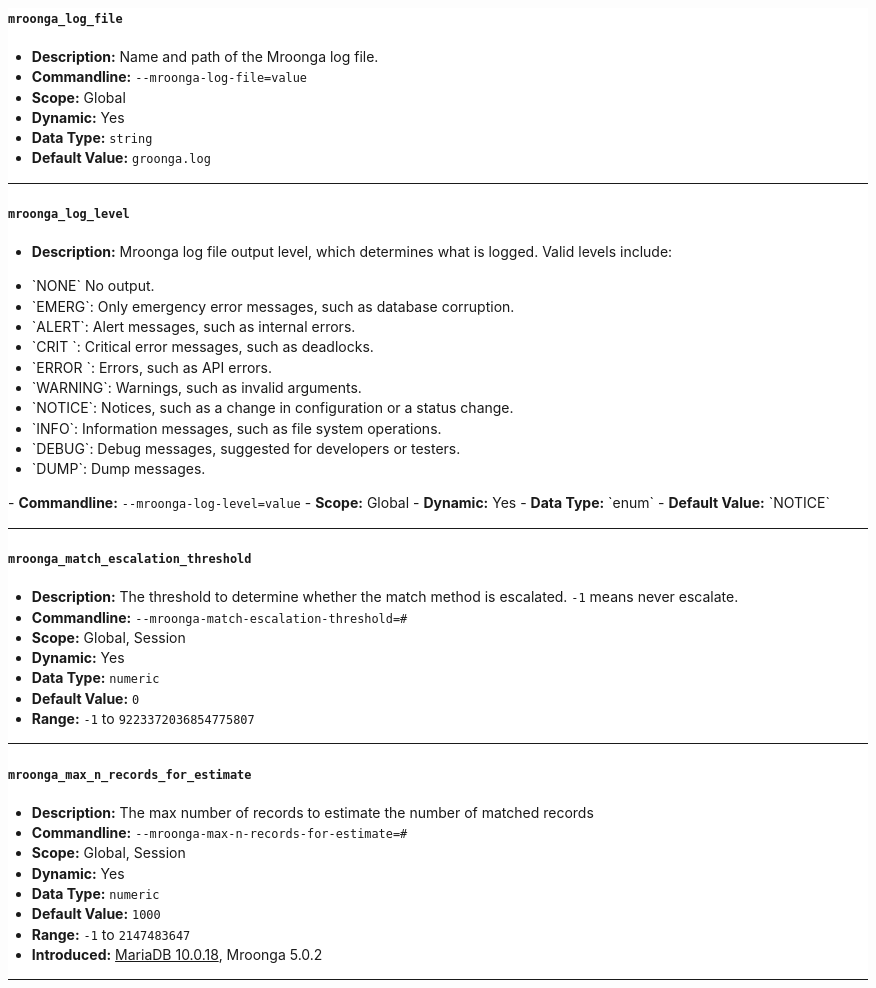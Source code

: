 
#### `mroonga_log_file`

- <strong>Description:</strong> Name and path of the Mroonga log file.
- <strong>Commandline:</strong> <code class="fixed" style="white-space:pre-wrap">--mroonga-log-file=value</code>
- <strong>Scope:</strong> Global
- <strong>Dynamic:</strong> Yes
- <strong>Data Type:</strong> `string`
- <strong>Default Value:</strong> `groonga.log`

---

#### `mroonga_log_level`

- <strong>Description:</strong> Mroonga log file output level, which determines what is logged. Valid levels include:
<ul><li>`NONE` 	No output.
</li><li>`EMERG`: Only emergency error messages, such as database corruption.
</li><li>`ALERT`: Alert messages, such as internal errors.
</li><li>`CRIT `: Critical error messages, such as deadlocks.
</li><li>`ERROR `: Errors, such as API errors.
</li><li>`WARNING`: Warnings, such as invalid arguments.
</li><li>`NOTICE`: Notices, such as a change in configuration or a status change.
</li><li>`INFO`: Information messages, such as file system operations.
</li><li>`DEBUG`: Debug messages, suggested for developers or testers.
</li><li>`DUMP`: Dump messages.
</li></ul>
- <strong>Commandline:</strong> <code class="fixed" style="white-space:pre-wrap">--mroonga-log-level=value</code>
- <strong>Scope:</strong> Global
- <strong>Dynamic:</strong> Yes
- <strong>Data Type:</strong> `enum`
- <strong>Default Value:</strong> `NOTICE`

---

#### `mroonga_match_escalation_threshold`

- <strong>Description:</strong> The threshold to determine whether the match method is escalated. `-1` means never escalate.
- <strong>Commandline:</strong> <code class="fixed" style="white-space:pre-wrap">--mroonga-match-escalation-threshold=#</code>
- <strong>Scope:</strong> Global, Session
- <strong>Dynamic:</strong> Yes
- <strong>Data Type:</strong> `numeric`
- <strong>Default Value:</strong> `0`
- <strong>Range:</strong> `-1` to `9223372036854775807`

---

#### `mroonga_max_n_records_for_estimate`

- <strong>Description:</strong> The max number of records to estimate the number of matched records
- <strong>Commandline:</strong> <code class="fixed" style="white-space:pre-wrap">--mroonga-max-n-records-for-estimate=#</code>
- <strong>Scope:</strong> Global, Session
- <strong>Dynamic:</strong> Yes
- <strong>Data Type:</strong> `numeric`
- <strong>Default Value:</strong> `1000`
- <strong>Range:</strong> `-1` to `2147483647`
- <strong>Introduced:</strong> [MariaDB 10.0.18](/kb/en/mariadb-10018-release-notes/), Mroonga 5.0.2

---